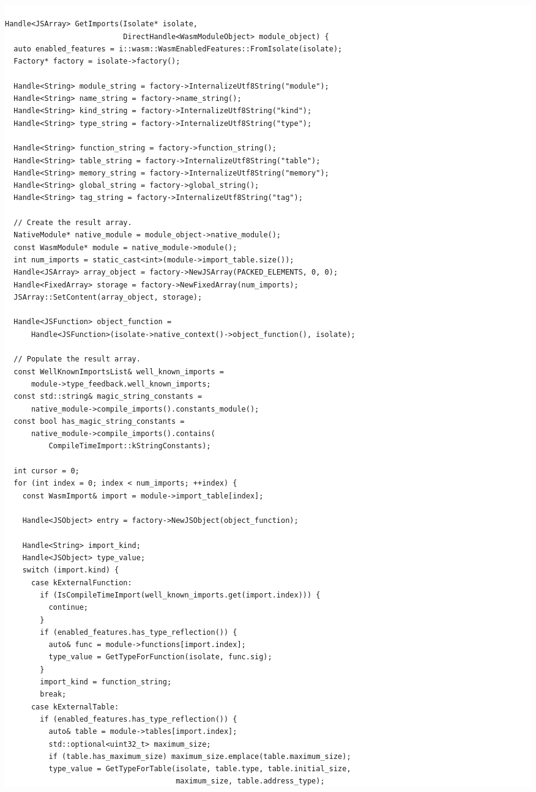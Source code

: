 ```

Handle<JSArray> GetImports(Isolate* isolate,
                           DirectHandle<WasmModuleObject> module_object) {
  auto enabled_features = i::wasm::WasmEnabledFeatures::FromIsolate(isolate);
  Factory* factory = isolate->factory();

  Handle<String> module_string = factory->InternalizeUtf8String("module");
  Handle<String> name_string = factory->name_string();
  Handle<String> kind_string = factory->InternalizeUtf8String("kind");
  Handle<String> type_string = factory->InternalizeUtf8String("type");

  Handle<String> function_string = factory->function_string();
  Handle<String> table_string = factory->InternalizeUtf8String("table");
  Handle<String> memory_string = factory->InternalizeUtf8String("memory");
  Handle<String> global_string = factory->global_string();
  Handle<String> tag_string = factory->InternalizeUtf8String("tag");

  // Create the result array.
  NativeModule* native_module = module_object->native_module();
  const WasmModule* module = native_module->module();
  int num_imports = static_cast<int>(module->import_table.size());
  Handle<JSArray> array_object = factory->NewJSArray(PACKED_ELEMENTS, 0, 0);
  Handle<FixedArray> storage = factory->NewFixedArray(num_imports);
  JSArray::SetContent(array_object, storage);

  Handle<JSFunction> object_function =
      Handle<JSFunction>(isolate->native_context()->object_function(), isolate);

  // Populate the result array.
  const WellKnownImportsList& well_known_imports =
      module->type_feedback.well_known_imports;
  const std::string& magic_string_constants =
      native_module->compile_imports().constants_module();
  const bool has_magic_string_constants =
      native_module->compile_imports().contains(
          CompileTimeImport::kStringConstants);

  int cursor = 0;
  for (int index = 0; index < num_imports; ++index) {
    const WasmImport& import = module->import_table[index];

    Handle<JSObject> entry = factory->NewJSObject(object_function);

    Handle<String> import_kind;
    Handle<JSObject> type_value;
    switch (import.kind) {
      case kExternalFunction:
        if (IsCompileTimeImport(well_known_imports.get(import.index))) {
          continue;
        }
        if (enabled_features.has_type_reflection()) {
          auto& func = module->functions[import.index];
          type_value = GetTypeForFunction(isolate, func.sig);
        }
        import_kind = function_string;
        break;
      case kExternalTable:
        if (enabled_features.has_type_reflection()) {
          auto& table = module->tables[import.index];
          std::optional<uint32_t> maximum_size;
          if (table.has_maximum_size) maximum_size.emplace(table.maximum_size);
          type_value = GetTypeForTable(isolate, table.type, table.initial_size,
                                       maximum_size, table.address_type);
```